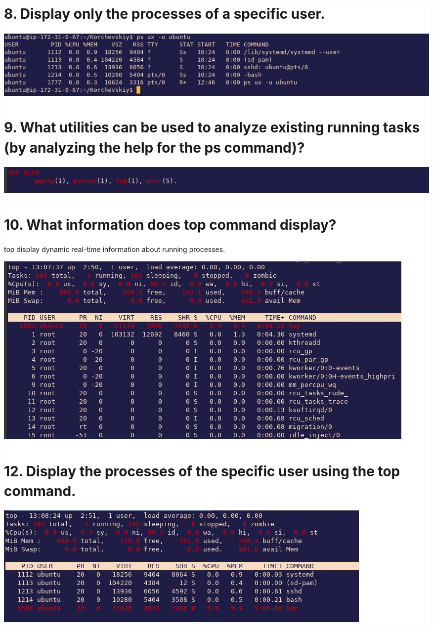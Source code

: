 
# 8. Display only the processes of a specific user.

![alt text](https://github.com/dkorchevskii/DevOps_online_Dnipro_2021Q4/blob/main/m5/task5.3/Screenshots/5.jpg?raw=true)

# 9. What utilities can be used to analyze existing running tasks (by analyzing the help for the ps command)?

![alt text](https://github.com/dkorchevskii/DevOps_online_Dnipro_2021Q4/blob/main/m5/task5.3/Screenshots/6.jpg?raw=true)

# 10. What information does top command display?

top display dynamic real-time information about running processes.

![alt text](https://github.com/dkorchevskii/DevOps_online_Dnipro_2021Q4/blob/main/m5/task5.3/Screenshots/7.jpg?raw=true)

# 12. Display the processes of the specific user using the top command.

![alt text](https://github.com/dkorchevskii/DevOps_online_Dnipro_2021Q4/blob/main/m5/task5.3/Screenshots/8.jpg?raw=true)
